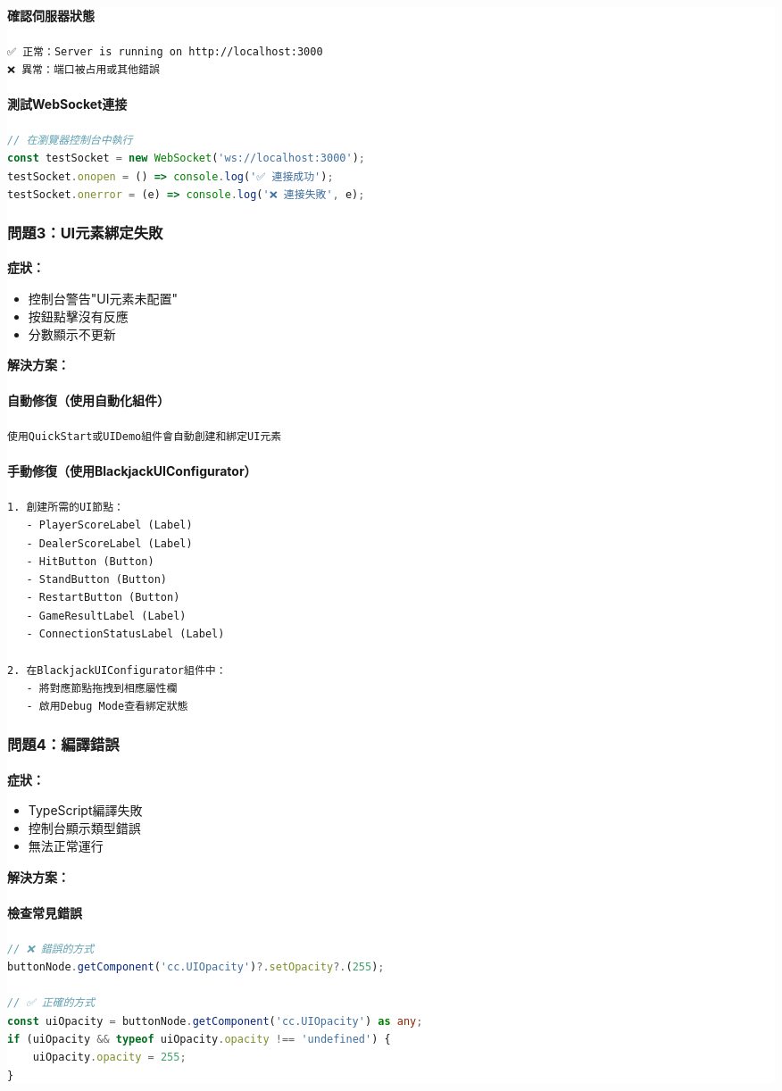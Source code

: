 #### 確認伺服器狀態
```
✅ 正常：Server is running on http://localhost:3000
❌ 異常：端口被占用或其他錯誤
```

#### 測試WebSocket連接
```javascript
// 在瀏覽器控制台中執行
const testSocket = new WebSocket('ws://localhost:3000');
testSocket.onopen = () => console.log('✅ 連接成功');
testSocket.onerror = (e) => console.log('❌ 連接失敗', e);
```

### 問題3：UI元素綁定失敗

**症狀：**
- 控制台警告"UI元素未配置"
- 按鈕點擊沒有反應
- 分數顯示不更新

**解決方案：**

#### 自動修復（使用自動化組件）
```
使用QuickStart或UIDemo組件會自動創建和綁定UI元素
```

#### 手動修復（使用BlackjackUIConfigurator）
```
1. 創建所需的UI節點：
   - PlayerScoreLabel (Label)
   - DealerScoreLabel (Label)
   - HitButton (Button)
   - StandButton (Button)
   - RestartButton (Button)
   - GameResultLabel (Label)
   - ConnectionStatusLabel (Label)

2. 在BlackjackUIConfigurator組件中：
   - 將對應節點拖拽到相應屬性欄
   - 啟用Debug Mode查看綁定狀態
```

### 問題4：編譯錯誤

**症狀：**
- TypeScript編譯失敗
- 控制台顯示類型錯誤
- 無法正常運行

**解決方案：**

#### 檢查常見錯誤
```typescript
// ❌ 錯誤的方式
buttonNode.getComponent('cc.UIOpacity')?.setOpacity?.(255);

// ✅ 正確的方式
const uiOpacity = buttonNode.getComponent('cc.UIOpacity') as any;
if (uiOpacity && typeof uiOpacity.opacity !== 'undefined') {
    uiOpacity.opacity = 255;
}
```
